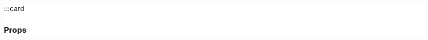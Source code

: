 :::card
### Props

   <template>
   <el-table
        :data="apiData"
        stripe
        border
        style="width: 100%">
        <el-table-column
          prop="name"
          label="参数"
          width="180">
        </el-table-column>
        <el-table-column
          prop="remake"
          label="说明"
          >
        </el-table-column>
        <el-table-column
          prop="type"
          label="类型"
          width="130">
        </el-table-column>
        <el-table-column
             prop="default"
             label="默认值"
             width="150">
        </el-table-column>
      </el-table>
    </template>
</template>
<script>
export default {
  data () {
    return {
      apiData: [{
                  name: 'name',
                  remake: 'Icon图标的标志',
                  type: 'String',
                  default: '-'
                },
                {
                  name: 'color',
                  remake: 'Icon图标的颜色',
                  type: 'String',
                  default: '#333'
                },
                {
                  name: 'size',
                  remake: 'Icon图标的大小',
                  type: 'String | Number',
                  default: "0.64rem"
                }
                ],
                eventData: [{
                  name: 'click',
                  remake: '点击Icon图标时触发',
                  param: 'event: Event(点击事件参数)'
                }
                ]
    }
  }